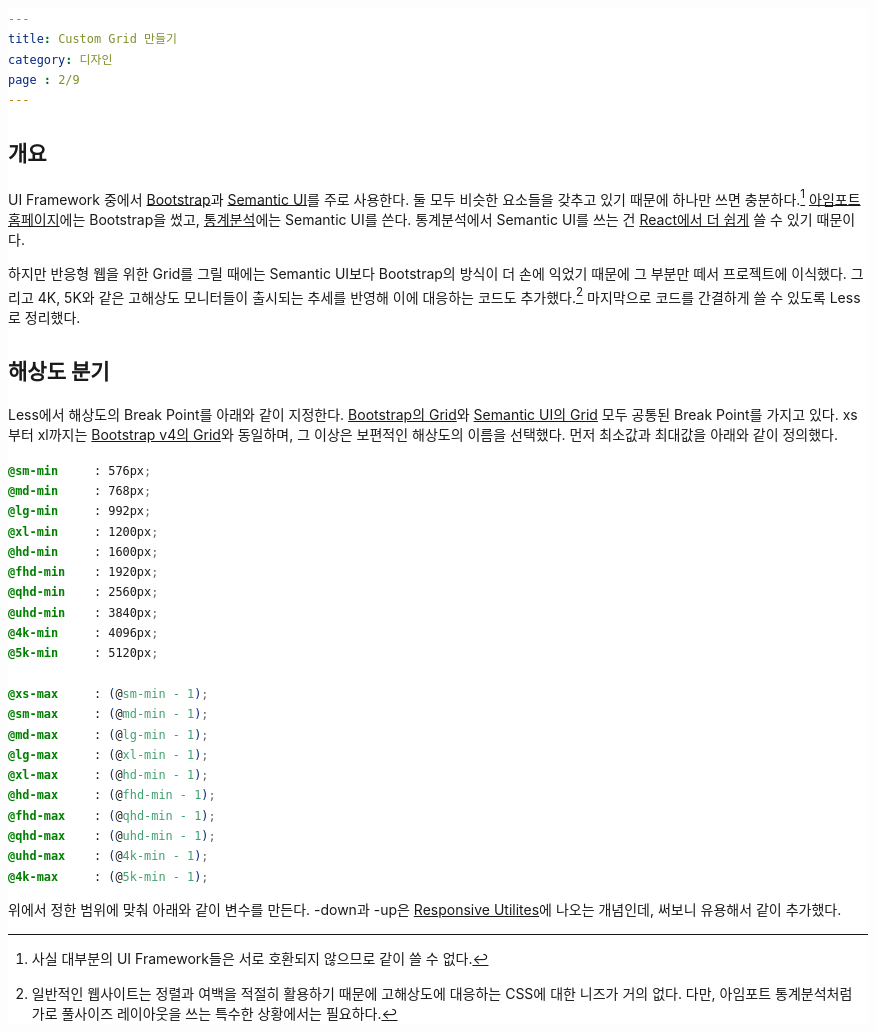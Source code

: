 ```yaml
---
title: Custom Grid 만들기
category: 디자인
page : 2/9
---
```


## 개요

UI Framework 중에서 [Bootstrap](http://getbootstrap.com/)과 [Semantic UI](https://semantic-ui.com/)를 주로 사용한다. 둘 모두 비슷한 요소들을 갖추고 있기 때문에 하나만 쓰면 충분하다.[^1] [아임포트 홈페이지](http://iamport.kr/)에는 Bootstrap을 썼고, [통계분석](http://analytics.iamport.kr/)에는 Semantic UI를 쓴다. 통계분석에서 Semantic UI를 쓰는 건 [React에서 더 쉽게](http://react.semantic-ui.com/introduction) 쓸 수 있기 때문이다.

하지만 반응형 웹을 위한 Grid를 그릴 때에는 Semantic UI보다 Bootstrap의 방식이 더 손에 익었기 때문에 그 부분만 떼서 프로젝트에 이식했다. 그리고 4K, 5K와 같은 고해상도 모니터들이 출시되는 추세를 반영해 이에 대응하는 코드도 추가했다.[^2] 마지막으로 코드를 간결하게 쓸 수 있도록 Less로 정리했다.

<div class="divider"></div>

## 해상도 분기

Less에서 해상도의 Break Point를 아래와 같이 지정한다. [Bootstrap의 Grid](http://getbootstrap.com/css/#grid)와 [Semantic UI의 Grid](https://semantic-ui.com/elements/container.html) 모두 공통된 Break Point를 가지고 있다. xs부터 xl까지는 [Bootstrap v4의 Grid](https://v4-alpha.getbootstrap.com/layout/grid/)와 동일하며, 그 이상은 보편적인 해상도의 이름을 선택했다. 먼저 최소값과 최대값을 아래와 같이 정의했다.

```css
@sm-min 	: 576px;
@md-min 	: 768px;
@lg-min 	: 992px;
@xl-min 	: 1200px;
@hd-min 	: 1600px;
@fhd-min 	: 1920px;
@qhd-min 	: 2560px;
@uhd-min 	: 3840px;
@4k-min 	: 4096px;
@5k-min 	: 5120px;

@xs-max 	: (@sm-min - 1);
@sm-max 	: (@md-min - 1);
@md-max 	: (@lg-min - 1);
@lg-max 	: (@xl-min - 1);
@xl-max 	: (@hd-min - 1);
@hd-max 	: (@fhd-min - 1);
@fhd-max 	: (@qhd-min - 1);
@qhd-max 	: (@uhd-min - 1);
@uhd-max 	: (@4k-min - 1);
@4k-max 	: (@5k-min - 1);
```

위에서 정한 범위에 맞춰 아래와 같이 변수를 만든다. -down과 -up은 [Responsive Utilites](https://v4-alpha.getbootstrap.com/layout/responsive-utilities/)에 나오는 개념인데, 써보니 유용해서 같이 추가했다.


[^1]: 사실 대부분의 UI Framework들은 서로 호환되지 않으므로 같이 쓸 수 없다.
[^2]: 일반적인 웹사이트는 정렬과 여백을 적절히 활용하기 때문에 고해상도에 대응하는 CSS에 대한 니즈가 거의 없다. 다만, 아임포트 통계분석처럼 가로 풀사이즈 레이아웃을 쓰는 특수한 상황에서는 필요하다.